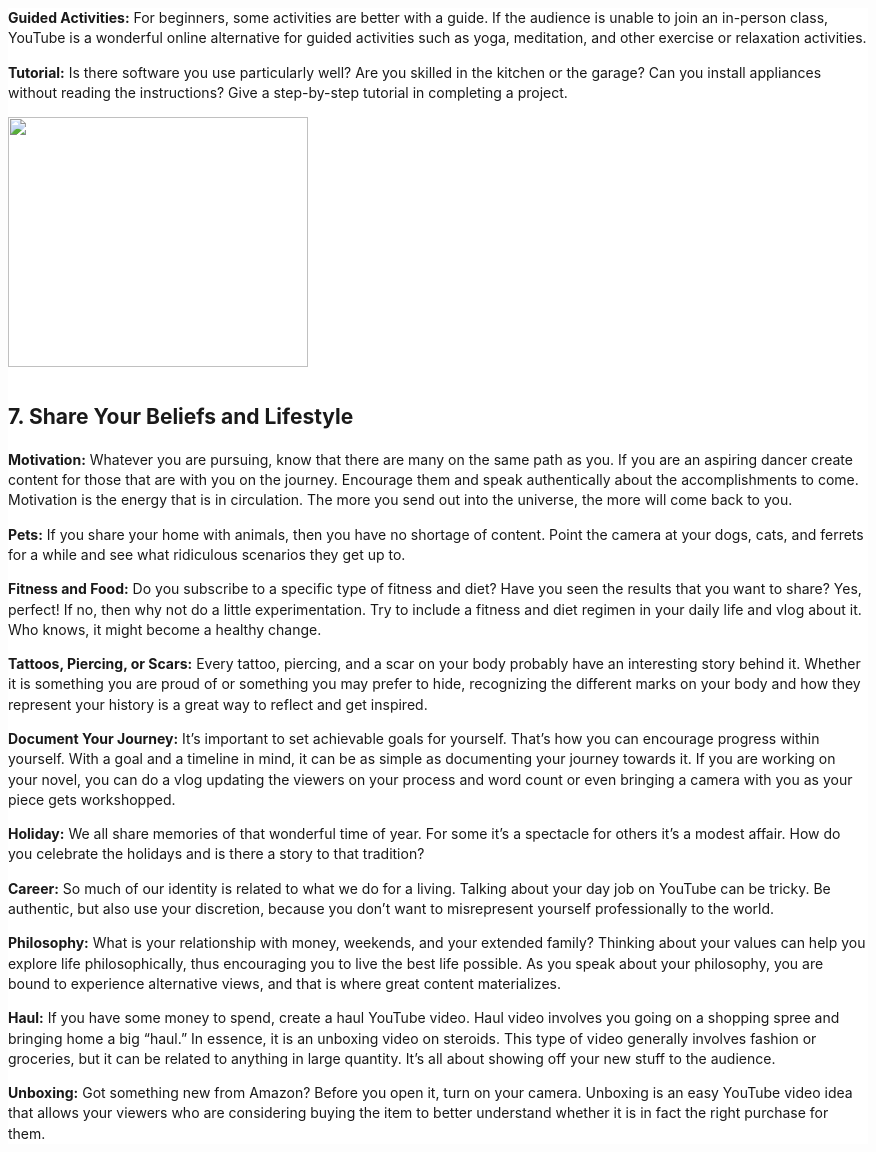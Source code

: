  **Guided Activities:** For beginners, some activities are better with a guide. If the audience is unable to join an in-person class, YouTube is a wonderful online alternative for guided activities such as yoga, meditation, and other exercise or relaxation activities.

**Tutorial:** Is there software you use particularly well? Are you skilled in the kitchen or the garage? Can you install appliances without reading the instructions? Give a step-by-step tutorial in completing a project.


<a href="https://united.elfm.net/c/5597632/748964/4704" target="_top" id="748964"><img src="//a.impactradius-go.com/display-ad/4704-748964" border="0" alt="" width="300" height="250"/></a><img height="0" width="0" src="https://united.elfm.net/i/5597632/748964/4704" style="position:absolute;visibility:hidden;" border="0" />

## **7\. Share Your Beliefs and Lifestyle**

**Motivation:** Whatever you are pursuing, know that there are many on the same path as you. If you are an aspiring dancer create content for those that are with you on the journey. Encourage them and speak authentically about the accomplishments to come. Motivation is the energy that is in circulation. The more you send out into the universe, the more will come back to you.

**Pets:** If you share your home with animals, then you have no shortage of content. Point the camera at your dogs, cats, and ferrets for a while and see what ridiculous scenarios they get up to.

**Fitness and Food:** Do you subscribe to a specific type of fitness and diet? Have you seen the results that you want to share? Yes, perfect! If no, then why not do a little experimentation. Try to include a fitness and diet regimen in your daily life and vlog about it. Who knows, it might become a healthy change.

**Tattoos, Piercing, or Scars:** Every tattoo, piercing, and a scar on your body probably have an interesting story behind it. Whether it is something you are proud of or something you may prefer to hide, recognizing the different marks on your body and how they represent your history is a great way to reflect and get inspired.

**Document Your Journey:** It’s important to set achievable goals for yourself. That’s how you can encourage progress within yourself. With a goal and a timeline in mind, it can be as simple as documenting your journey towards it. If you are working on your novel, you can do a vlog updating the viewers on your process and word count or even bringing a camera with you as your piece gets workshopped.

**Holiday:** We all share memories of that wonderful time of year. For some it’s a spectacle for others it’s a modest affair. How do you celebrate the holidays and is there a story to that tradition?

**Career:** So much of our identity is related to what we do for a living. Talking about your day job on YouTube can be tricky. Be authentic, but also use your discretion, because you don’t want to misrepresent yourself professionally to the world.

**Philosophy:** What is your relationship with money, weekends, and your extended family? Thinking about your values can help you explore life philosophically, thus encouraging you to live the best life possible. As you speak about your philosophy, you are bound to experience alternative views, and that is where great content materializes.

**Haul:** If you have some money to spend, create a haul YouTube video. Haul video involves you going on a shopping spree and bringing home a big “haul.” In essence, it is an unboxing video on steroids. This type of video generally involves fashion or groceries, but it can be related to anything in large quantity. It’s all about showing off your new stuff to the audience.

**Unboxing:** Got something new from Amazon? Before you open it, turn on your camera. Unboxing is an easy YouTube video idea that allows your viewers who are considering buying the item to better understand whether it is in fact the right purchase for them.
